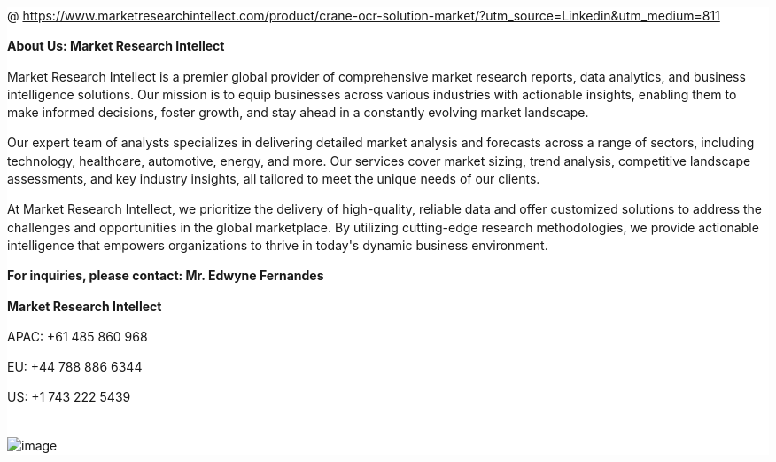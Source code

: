 @</strong>&nbsp;<a href="https://www.marketresearchintellect.com/product/crane-ocr-solution-market/?utm_source=Linkedin&utm_medium=811">https://www.marketresearchintellect.com/product/crane-ocr-solution-market/?utm_source=Linkedin&utm_medium=811</a></span></p><p><strong>About Us: Market Research Intellect</strong></p><p>Market Research Intellect is a premier global provider of comprehensive market research reports, data analytics, and business intelligence solutions. Our mission is to equip businesses across various industries with actionable insights, enabling them to make informed decisions, foster growth, and stay ahead in a constantly evolving market landscape.</p><p>Our expert team of analysts specializes in delivering detailed market analysis and forecasts across a range of sectors, including technology, healthcare, automotive, energy, and more. Our services cover market sizing, trend analysis, competitive landscape assessments, and key industry insights, all tailored to meet the unique needs of our clients.</p><p>At Market Research Intellect, we prioritize the delivery of high-quality, reliable data and offer customized solutions to address the challenges and opportunities in the global marketplace. By utilizing cutting-edge research methodologies, we provide actionable intelligence that empowers organizations to thrive in today's dynamic business environment.</p><p><strong>For inquiries, please contact: Mr. Edwyne Fernandes</strong></p><p><strong>Market Research Intellect</strong></p><p>APAC: +61 485 860 968</p><p>EU: +44 788 886 6344</p><p>US: +1 743 222 5439</p></div><div class="article-main__content" data-test-id="publishing-text-block">&nbsp;</div>
![image](https://github.com/user-attachments/assets/0fcf4a7c-4a3c-4851-886f-5e93ef037a97)
